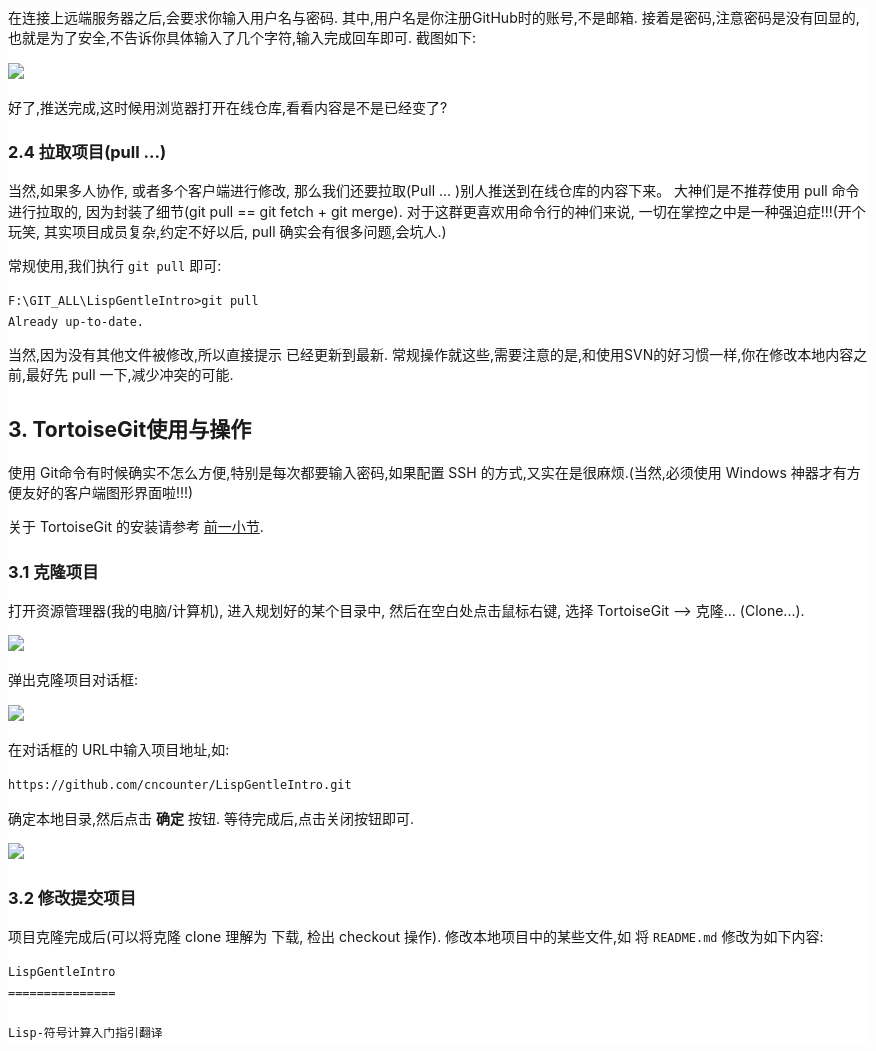 在连接上远端服务器之后,会要求你输入用户名与密码. 其中,用户名是你注册GitHub时的账号,不是邮箱. 接着是密码,注意密码是没有回显的,也就是为了安全,不告诉你具体输入了几个字符,输入完成回车即可. 截图如下:

![](304_git_push.png)

好了,推送完成,这时候用浏览器打开在线仓库,看看内容是不是已经变了?


### 2.4 拉取项目(pull ...)

当然,如果多人协作, 或者多个客户端进行修改, 那么我们还要拉取(Pull ... )别人推送到在线仓库的内容下来。 大神们是不推荐使用 pull 命令进行拉取的, 因为封装了细节(git pull == git fetch + git merge). 对于这群更喜欢用命令行的神们来说, 一切在掌控之中是一种强迫症!!!(开个玩笑, 其实项目成员复杂,约定不好以后, pull 确实会有很多问题,会坑人.)

常规使用,我们执行 `git pull` 即可:

	F:\GIT_ALL\LispGentleIntro>git pull
	Already up-to-date.

当然,因为没有其他文件被修改,所以直接提示 已经更新到最新.
常规操作就这些,需要注意的是,和使用SVN的好习惯一样,你在修改本地内容之前,最好先 pull 一下,减少冲突的可能.


## 3. <a name="tgitoperate">TortoiseGit使用与操作</a>

使用 Git命令有时候确实不怎么方便,特别是每次都要输入密码,如果配置 SSH 的方式,又实在是很麻烦.(当然,必须使用 Windows 神器才有方便友好的客户端图形界面啦!!!)

关于 TortoiseGit 的安装请参考 [前一小节](02_TortoiseGit.md).

### 3.1 克隆项目

打开资源管理器(我的电脑/计算机), 进入规划好的某个目录中, 然后在空白处点击鼠标右键, 选择 TortoiseGit --> 克隆... (Clone...). 

![](401_rightclick.png)

弹出克隆项目对话框:

![](402_tgitclone.png)

在对话框的 URL中输入项目地址,如: 

	https://github.com/cncounter/LispGentleIntro.git

确定本地目录,然后点击 **确定** 按钮. 等待完成后,点击关闭按钮即可.


![](403_tgitcloned.png)


### 3.2 修改提交项目

项目克隆完成后(可以将克隆 clone 理解为 下载, 检出 checkout 操作). 修改本地项目中的某些文件,如 将 `README.md` 修改为如下内容: 

	LispGentleIntro
	===============
	
	Lisp-符号计算入门指引翻译
	
